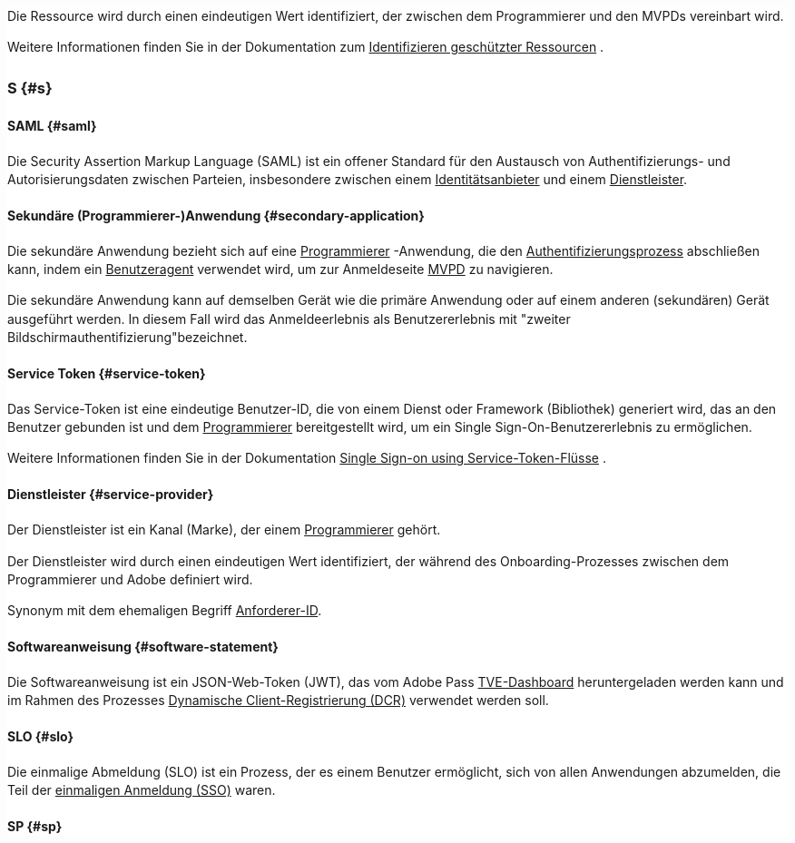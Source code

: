 Die Ressource wird durch einen eindeutigen Wert identifiziert, der zwischen dem Programmierer und den MVPDs vereinbart wird.

Weitere Informationen finden Sie in der Dokumentation zum [Identifizieren geschützter Ressourcen](/help/authentication/identify-protected-resources.md) .

### S {#s}

#### SAML {#saml}

Die Security Assertion Markup Language (SAML) ist ein offener Standard für den Austausch von Authentifizierungs- und Autorisierungsdaten zwischen Parteien, insbesondere zwischen einem [Identitätsanbieter](#identity-provider) und einem [Dienstleister](#sp).

#### Sekundäre (Programmierer-)Anwendung {#secondary-application}

Die sekundäre Anwendung bezieht sich auf eine [Programmierer](#programmer) -Anwendung, die den [Authentifizierungsprozess](#authentication) abschließen kann, indem ein [Benutzeragent](#user-agent) verwendet wird, um zur Anmeldeseite [MVPD](#mvpd) zu navigieren.

Die sekundäre Anwendung kann auf demselben Gerät wie die primäre Anwendung oder auf einem anderen (sekundären) Gerät ausgeführt werden. In diesem Fall wird das Anmeldeerlebnis als Benutzererlebnis mit &quot;zweiter Bildschirmauthentifizierung&quot;bezeichnet.

#### Service Token {#service-token}

Das Service-Token ist eine eindeutige Benutzer-ID, die von einem Dienst oder Framework (Bibliothek) generiert wird, das an den Benutzer gebunden ist und dem [Programmierer](#programmer) bereitgestellt wird, um ein Single Sign-On-Benutzererlebnis zu ermöglichen.

Weitere Informationen finden Sie in der Dokumentation [Single Sign-on using Service-Token-Flüsse](/help/authentication/rest-api-v2/flows/single-sign-on-access-flows/rest-api-v2-single-sign-on-service-token-flows.md) .

#### Dienstleister {#service-provider}

Der Dienstleister ist ein Kanal (Marke), der einem [Programmierer](#programmer) gehört.

Der Dienstleister wird durch einen eindeutigen Wert identifiziert, der während des Onboarding-Prozesses zwischen dem Programmierer und Adobe definiert wird.

Synonym mit dem ehemaligen Begriff [Anforderer-ID](/help/authentication/glossary.md#requestor-id).

#### Softwareanweisung {#software-statement}

Die Softwareanweisung ist ein JSON-Web-Token (JWT), das vom Adobe Pass [TVE-Dashboard](#tve-dashboard) heruntergeladen werden kann und im Rahmen des Prozesses [Dynamische Client-Registrierung (DCR)](#dcr) verwendet werden soll.

#### SLO {#slo}

Die einmalige Abmeldung (SLO) ist ein Prozess, der es einem Benutzer ermöglicht, sich von allen Anwendungen abzumelden, die Teil der [einmaligen Anmeldung (SSO)](#sso) waren.

#### SP {#sp}
